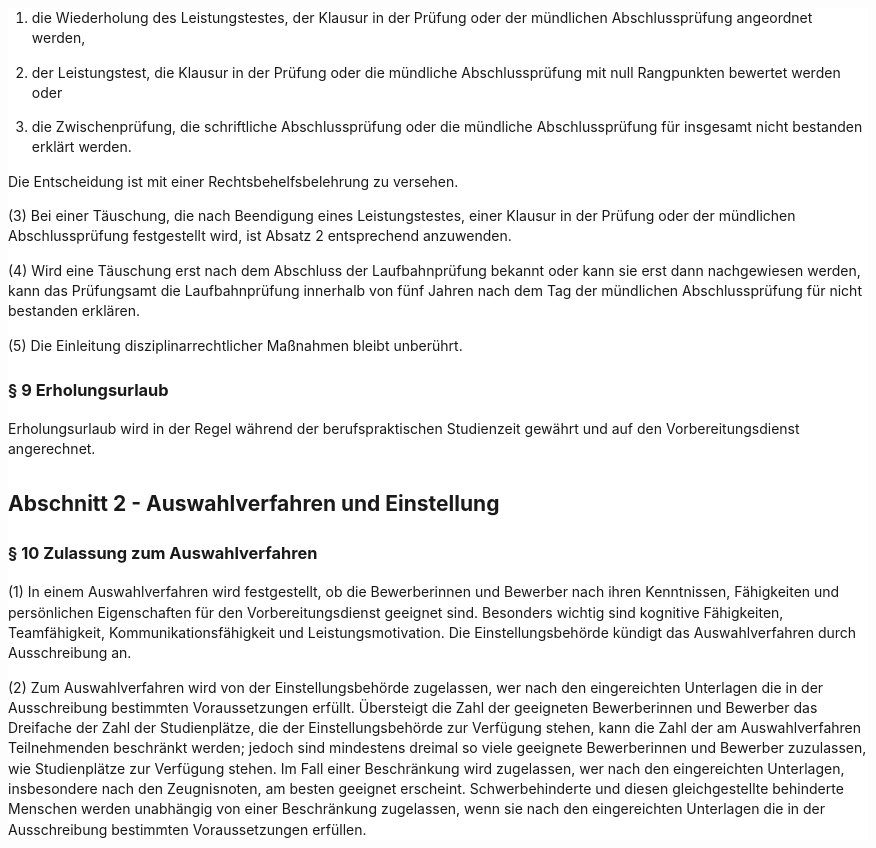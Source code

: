 1.  die Wiederholung des Leistungstestes, der Klausur in der Prüfung oder
    der mündlichen Abschlussprüfung angeordnet werden,


2.  der Leistungstest, die Klausur in der Prüfung oder die mündliche
    Abschlussprüfung mit null Rangpunkten bewertet werden oder


3.  die Zwischenprüfung, die schriftliche Abschlussprüfung oder die
    mündliche Abschlussprüfung für insgesamt nicht bestanden erklärt
    werden.



Die Entscheidung ist mit einer Rechtsbehelfsbelehrung zu versehen.

(3) Bei einer Täuschung, die nach Beendigung eines Leistungstestes,
einer Klausur in der Prüfung oder der mündlichen Abschlussprüfung
festgestellt wird, ist Absatz 2 entsprechend anzuwenden.

(4) Wird eine Täuschung erst nach dem Abschluss der Laufbahnprüfung
bekannt oder kann sie erst dann nachgewiesen werden, kann das
Prüfungsamt die Laufbahnprüfung innerhalb von fünf Jahren nach dem Tag
der mündlichen Abschlussprüfung für nicht bestanden erklären.

(5) Die Einleitung disziplinarrechtlicher Maßnahmen bleibt unberührt.


### § 9 Erholungsurlaub

Erholungsurlaub wird in der Regel während der berufspraktischen
Studienzeit gewährt und auf den Vorbereitungsdienst angerechnet.


## Abschnitt 2 - Auswahlverfahren und Einstellung


### § 10 Zulassung zum Auswahlverfahren

(1) In einem Auswahlverfahren wird festgestellt, ob die Bewerberinnen
und Bewerber nach ihren Kenntnissen, Fähigkeiten und persönlichen
Eigenschaften für den Vorbereitungsdienst geeignet sind. Besonders
wichtig sind kognitive Fähigkeiten, Teamfähigkeit,
Kommunikationsfähigkeit und Leistungsmotivation. Die
Einstellungsbehörde kündigt das Auswahlverfahren durch Ausschreibung
an.

(2) Zum Auswahlverfahren wird von der Einstellungsbehörde zugelassen,
wer nach den eingereichten Unterlagen die in der Ausschreibung
bestimmten Voraussetzungen erfüllt. Übersteigt die Zahl der geeigneten
Bewerberinnen und Bewerber das Dreifache der Zahl der Studienplätze,
die der Einstellungsbehörde zur Verfügung stehen, kann die Zahl der am
Auswahlverfahren Teilnehmenden beschränkt werden; jedoch sind
mindestens dreimal so viele geeignete Bewerberinnen und Bewerber
zuzulassen, wie Studienplätze zur Verfügung stehen. Im Fall einer
Beschränkung wird zugelassen, wer nach den eingereichten Unterlagen,
insbesondere nach den Zeugnisnoten, am besten geeignet erscheint.
Schwerbehinderte und diesen gleichgestellte behinderte Menschen werden
unabhängig von einer Beschränkung zugelassen, wenn sie nach den
eingereichten Unterlagen die in der Ausschreibung bestimmten
Voraussetzungen erfüllen.
